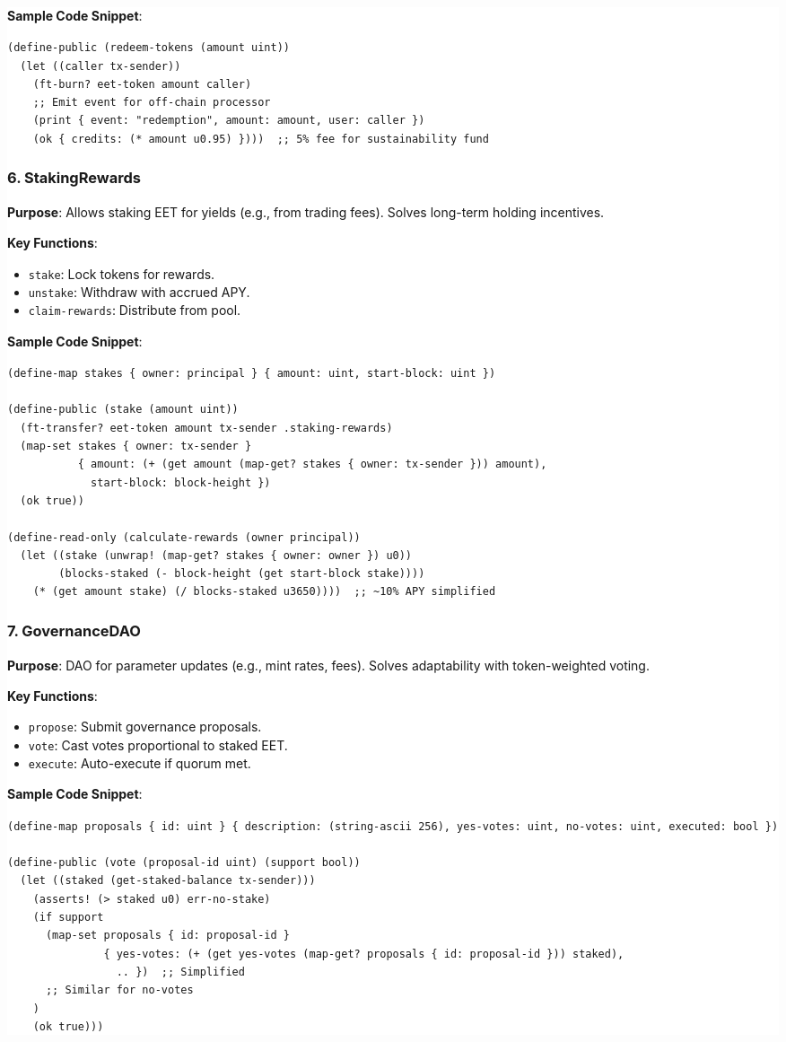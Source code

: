 **Sample Code Snippet**:
```clarity
(define-public (redeem-tokens (amount uint))
  (let ((caller tx-sender))
    (ft-burn? eet-token amount caller)
    ;; Emit event for off-chain processor
    (print { event: "redemption", amount: amount, user: caller })
    (ok { credits: (* amount u0.95) })))  ;; 5% fee for sustainability fund
```

### 6. StakingRewards
**Purpose**: Allows staking EET for yields (e.g., from trading fees). Solves long-term holding incentives.

**Key Functions**:
- `stake`: Lock tokens for rewards.
- `unstake`: Withdraw with accrued APY.
- `claim-rewards`: Distribute from pool.

**Sample Code Snippet**:
```clarity
(define-map stakes { owner: principal } { amount: uint, start-block: uint })

(define-public (stake (amount uint))
  (ft-transfer? eet-token amount tx-sender .staking-rewards)
  (map-set stakes { owner: tx-sender } 
           { amount: (+ (get amount (map-get? stakes { owner: tx-sender })) amount), 
             start-block: block-height })
  (ok true))

(define-read-only (calculate-rewards (owner principal))
  (let ((stake (unwrap! (map-get? stakes { owner: owner }) u0))
        (blocks-staked (- block-height (get start-block stake))))
    (* (get amount stake) (/ blocks-staked u3650))))  ;; ~10% APY simplified
```

### 7. GovernanceDAO
**Purpose**: DAO for parameter updates (e.g., mint rates, fees). Solves adaptability with token-weighted voting.

**Key Functions**:
- `propose`: Submit governance proposals.
- `vote`: Cast votes proportional to staked EET.
- `execute`: Auto-execute if quorum met.

**Sample Code Snippet**:
```clarity
(define-map proposals { id: uint } { description: (string-ascii 256), yes-votes: uint, no-votes: uint, executed: bool })

(define-public (vote (proposal-id uint) (support bool))
  (let ((staked (get-staked-balance tx-sender)))
    (asserts! (> staked u0) err-no-stake)
    (if support
      (map-set proposals { id: proposal-id } 
               { yes-votes: (+ (get yes-votes (map-get? proposals { id: proposal-id })) staked), 
                 .. })  ;; Simplified
      ;; Similar for no-votes
    )
    (ok true)))
```
